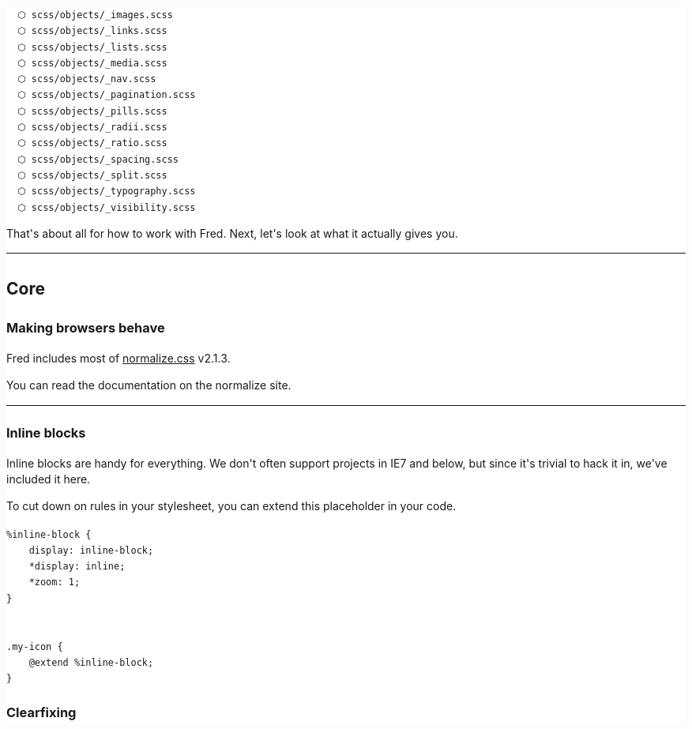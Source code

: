 ```
  ⬡ scss/objects/_images.scss
  ⬡ scss/objects/_links.scss
  ⬡ scss/objects/_lists.scss
  ⬡ scss/objects/_media.scss
  ⬡ scss/objects/_nav.scss
  ⬡ scss/objects/_pagination.scss
  ⬡ scss/objects/_pills.scss
  ⬡ scss/objects/_radii.scss
  ⬡ scss/objects/_ratio.scss
  ⬡ scss/objects/_spacing.scss
  ⬡ scss/objects/_split.scss
  ⬡ scss/objects/_typography.scss
  ⬡ scss/objects/_visibility.scss
```

That's about all for how to work with Fred. Next, let's look at what it actually gives you.

----

## Core


### Making browsers behave
Fred includes most of [normalize.css](https://github.com/necolas/normalize.css) v2.1.3. 

You can read the documentation on the normalize site. 

----



### Inline blocks

Inline blocks are handy for everything. We don't often support projects in IE7 and
below, but since it's trivial to hack it in, we've included it here. 

To cut down on rules in your stylesheet, you can extend this placeholder in your code.

```
%inline-block {
    display: inline-block;
    *display: inline;
    *zoom: 1;
}


.my-icon {
    @extend %inline-block;
}

```



### Clearfixing

